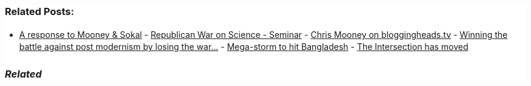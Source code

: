 
### Related Posts:

- [A response to Mooney &
  Sokal](https://www.gnxp.com/WordPress/2007/02/13/a-response-to-mooney-sokal/) - [Republican War on Science -
  Seminar](https://www.gnxp.com/WordPress/2006/03/29/republican-war-on-science-seminar/) - [Chris Mooney on
  bloggingheads.tv](https://www.gnxp.com/WordPress/2007/08/25/chris-mooney-on-bloggingheads-tv/) - [Winning the battle against post modernism by losing the
  war…](https://www.gnxp.com/WordPress/2017/05/20/winning-the-battle-against-post-modernism-by-losing-the-war-for-the-soul-of-science/) - [Mega-storm to hit
  Bangladesh](https://www.gnxp.com/WordPress/2007/11/14/mega-storm-to-hit-bangladesh/) - [The Intersection has
  moved](https://www.gnxp.com/WordPress/2009/03/23/the-intersection-has-moved/)

### *Related*

[](https://www.addtoany.com/add_to/facebook?linkurl=https%3A%2F%2Fwww.gnxp.com%2FWordPress%2F2007%2F02%2F12%2Fthe-mooney-sokal-op-ed%2F&linkname=The%20Mooney-Sokal%20op-ed "Facebook")[](https://www.addtoany.com/add_to/twitter?linkurl=https%3A%2F%2Fwww.gnxp.com%2FWordPress%2F2007%2F02%2F12%2Fthe-mooney-sokal-op-ed%2F&linkname=The%20Mooney-Sokal%20op-ed "Twitter")[](https://www.addtoany.com/add_to/email?linkurl=https%3A%2F%2Fwww.gnxp.com%2FWordPress%2F2007%2F02%2F12%2Fthe-mooney-sokal-op-ed%2F&linkname=The%20Mooney-Sokal%20op-ed "Email")[](https://www.addtoany.com/share)
